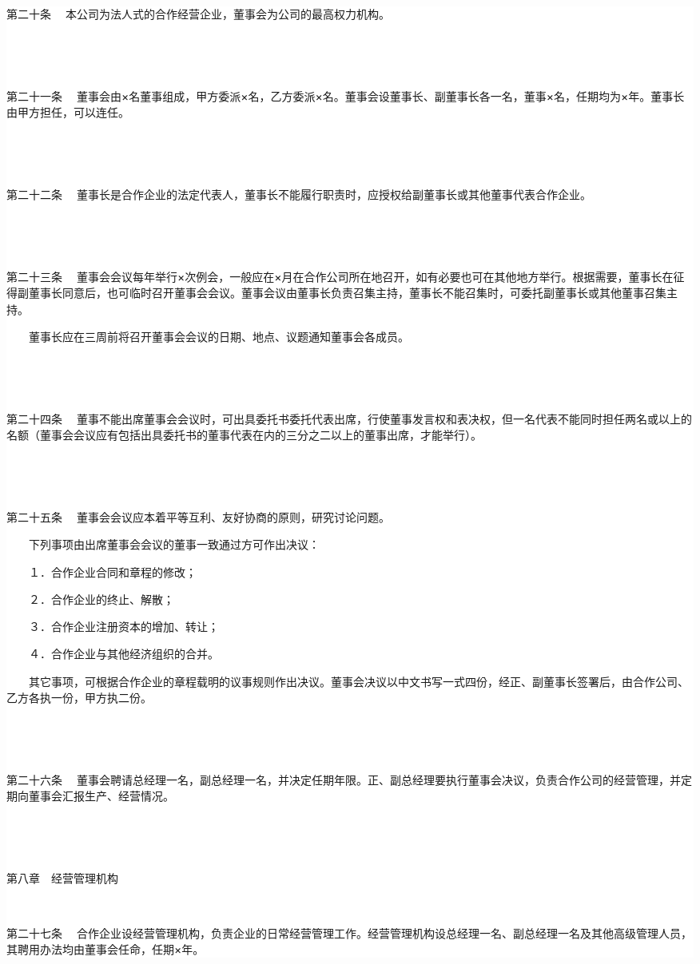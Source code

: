 第二十条
　本公司为法人式的合作经营企业，董事会为公司的最高权力机构。

　　

　　

第二十一条
　董事会由×名董事组成，甲方委派×名，乙方委派×名。董事会设董事长、副董事长各一名，董事×名，任期均为×年。董事长由甲方担任，可以连任。

　　

　　

第二十二条
　董事长是合作企业的法定代表人，董事长不能履行职责时，应授权给副董事长或其他董事代表合作企业。

　　

　　

第二十三条
　董事会会议每年举行×次例会，一般应在×月在合作公司所在地召开，如有必要也可在其他地方举行。根据需要，董事长在征得副董事长同意后，也可临时召开董事会会议。董事会议由董事长负责召集主持，董事长不能召集时，可委托副董事长或其他董事召集主持。

　　董事长应在三周前将召开董事会会议的日期、地点、议题通知董事会各成员。

　　

　　

第二十四条
　董事不能出席董事会会议时，可出具委托书委托代表出席，行使董事发言权和表决权，但一名代表不能同时担任两名或以上的名额（董事会会议应有包括出具委托书的董事代表在内的三分之二以上的董事出席，才能举行）。

　　

　　

第二十五条
　董事会会议应本着平等互利、友好协商的原则，研究讨论问题。

　　下列事项由出席董事会会议的董事一致通过方可作出决议：

　　１．合作企业合同和章程的修改；

　　２．合作企业的终止、解散；

　　３．合作企业注册资本的增加、转让；

　　４．合作企业与其他经济组织的合并。

　　其它事项，可根据合作企业的章程载明的议事规则作出决议。董事会决议以中文书写一式四份，经正、副董事长签署后，由合作公司、乙方各执一份，甲方执二份。

　　

　　

第二十六条
　董事会聘请总经理一名，副总经理一名，并决定任期年限。正、副总经理要执行董事会决议，负责合作公司的经营管理，并定期向董事会汇报生产、经营情况。

　　

　　


 第八章　经营管理机构



　　

第二十七条
　合作企业设经营管理机构，负责企业的日常经营管理工作。经营管理机构设总经理一名、副总经理一名及其他高级管理人员，其聘用办法均由董事会任命，任期×年。
